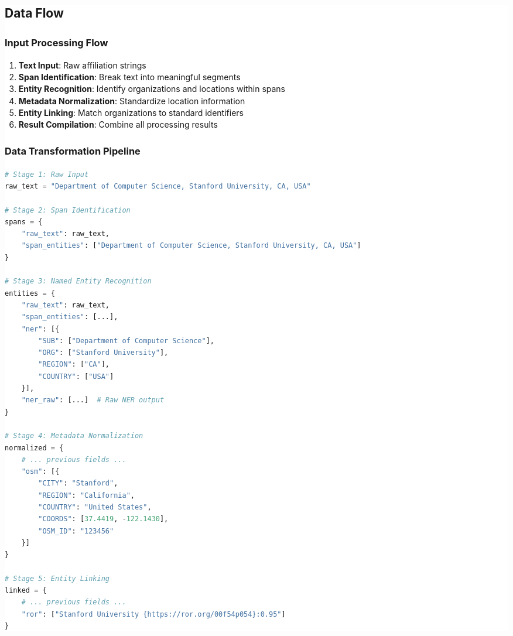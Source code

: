 ## Data Flow

### Input Processing Flow

1. **Text Input**: Raw affiliation strings
2. **Span Identification**: Break text into meaningful segments
3. **Entity Recognition**: Identify organizations and locations within spans
4. **Metadata Normalization**: Standardize location information
5. **Entity Linking**: Match organizations to standard identifiers
6. **Result Compilation**: Combine all processing results

### Data Transformation Pipeline

```python
# Stage 1: Raw Input
raw_text = "Department of Computer Science, Stanford University, CA, USA"

# Stage 2: Span Identification
spans = {
    "raw_text": raw_text,
    "span_entities": ["Department of Computer Science, Stanford University, CA, USA"]
}

# Stage 3: Named Entity Recognition
entities = {
    "raw_text": raw_text,
    "span_entities": [...],
    "ner": [{
        "SUB": ["Department of Computer Science"],
        "ORG": ["Stanford University"], 
        "REGION": ["CA"],
        "COUNTRY": ["USA"]
    }],
    "ner_raw": [...]  # Raw NER output
}

# Stage 4: Metadata Normalization
normalized = {
    # ... previous fields ...
    "osm": [{
        "CITY": "Stanford",
        "REGION": "California", 
        "COUNTRY": "United States",
        "COORDS": [37.4419, -122.1430],
        "OSM_ID": "123456"
    }]
}

# Stage 5: Entity Linking
linked = {
    # ... previous fields ...
    "ror": ["Stanford University {https://ror.org/00f54p054}:0.95"]
}
```
